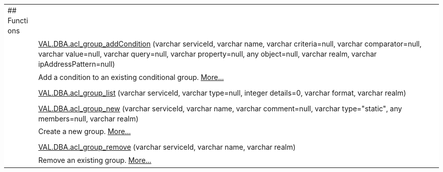 |              |                                                                                                                                                                                                                                                                                                                                                                                                                                       |
| ------------ | ------------------------------------------------------------------------------------------------------------------------------------------------------------------------------------------------------------------------------------------------------------------------------------------------------------------------------------------------------------------------------------------------------------------------------------- |
| ## Functions |                                                                                                                                                                                                                                                                                                                                                                                                                                       |
|              | [VAL.DBA.acl_group_addCondition](https://docs.openlinksw.com/valdocs/group__val__acl__module__internal__api.html#ga44fa7f391b254fc3864530fd14054299) (varchar serviceId, varchar name, varchar criteria=null, varchar comparator=null, varchar value=null, varchar query=null, varchar property=null, any object=null, varchar realm, varchar ipAddressPattern=null)                                                                  |
|              | Add a condition to an existing conditional group. [More...](https://docs.openlinksw.com/valdocs/group__val__acl__module__internal__api.html#ga44fa7f391b254fc3864530fd14054299)                                                                                                                                                                                                                                                       |
|              |                                                                                                                                                                                                                                                                                                                                                                                                                                       |
|              | [VAL.DBA.acl_group_list](https://docs.openlinksw.com/valdocs/group__val__acl__module__internal__api.html#ga882fcbb1bed39eb3240cb7394ac1cdd1) (varchar serviceId, varchar type=null, integer details=0, varchar format, varchar realm)                                                                                                                                                                                                 |
|              |                                                                                                                                                                                                                                                                                                                                                                                                                                       |
|              | [VAL.DBA.acl_group_new](https://docs.openlinksw.com/valdocs/group__val__acl__module__internal__api.html#ga2ee524dea4975b5b7ed5c576a450df6b) (varchar serviceId, varchar name, varchar comment=null, varchar type="static", any members=null, varchar realm)                                                                                                                                                                           |
|              | Create a new group. [More...](https://docs.openlinksw.com/valdocs/group__val__acl__module__internal__api.html#ga2ee524dea4975b5b7ed5c576a450df6b)                                                                                                                                                                                                                                                                                     |
|              |                                                                                                                                                                                                                                                                                                                                                                                                                                       |
|              | [VAL.DBA.acl_group_remove](https://docs.openlinksw.com/valdocs/group__val__acl__module__internal__api.html#ga77d2b86ff04300b90518e82002055d06) (varchar serviceId, varchar name, varchar realm)                                                                                                                                                                                                                                       |
|              | Remove an existing group. [More...](https://docs.openlinksw.com/valdocs/group__val__acl__module__internal__api.html#ga77d2b86ff04300b90518e82002055d06)                                                                                                                                                                                                                                                                               |